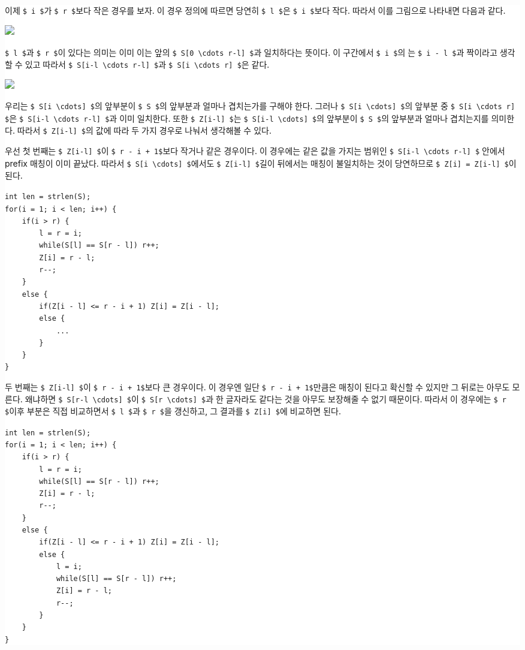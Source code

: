 이제 `$ i $`가 `$ r $`보다 작은 경우를 보자. 이 경우 정의에 따르면 당연히 `$ l $`은 `$ i $`보다 작다. 따라서 이를 그림으로 나타내면 다음과 같다.

![](/images/string_match/zarray0.png#center100)

`$ l $`과 `$ r $`이 있다는 의미는 이미 이는 앞의 `$ S[0 \cdots r-l] $`과 일치하다는 뜻이다. 이 구간에서 `$ i $`의 는 `$ i - l $`과 짝이라고 생각할 수 있고 따라서 `$ S[i-l \cdots r-l] $`과 `$ S[i \cdots r] $`은 같다.

![](/images/string_match/zarray1.png#center100)

우리는 `$ S[i \cdots] $`의 앞부분이 `$ S $`의 앞부분과 얼마나 겹치는가를 구해야 한다. 그러나 `$ S[i \cdots] $`의 앞부분 중 `$ S[i \cdots r] $`은 `$ S[i-l \cdots r-l] $`과 이미 일치한다. 또한 `$ Z[i-l] $`는 `$ S[i-l \cdots] $`의 앞부분이 `$ S $`의 앞부분과 얼마나 겹치는지를 의미한다. 따라서 `$ Z[i-l] $`의 값에 따라 두 가지 경우로 나눠서 생각해볼 수 있다.

우선 첫 번째는 `$ Z[i-l] $`이 `$ r - i + 1$`보다 작거나 같은 경우이다. 이 경우에는 같은 값을 가지는 범위인 `$ S[i-l \cdots r-l] $` 안에서 prefix 매칭이 이미 끝났다. 따라서 `$ S[i \cdots] $`에서도 `$ Z[i-l] $`길이 뒤에서는 매칭이 불일치하는 것이 당연하므로 `$ Z[i] = Z[i-l] $`이 된다.

```
int len = strlen(S);
for(i = 1; i < len; i++) {
    if(i > r) {
        l = r = i;
        while(S[l] == S[r - l]) r++;
        Z[i] = r - l;
        r--;
    }
    else {
        if(Z[i - l] <= r - i + 1) Z[i] = Z[i - l];
        else {
            ...
        }
    }
}
```

두 번째는 `$ Z[i-l] $`이 `$ r - i + 1$`보다 큰 경우이다. 이 경우엔 일단 `$ r - i + 1$`만큼은 매칭이 된다고 확신할 수 있지만 그 뒤로는 아무도 모른다. 왜냐하면 `$ S[r-l \cdots] $`이 `$ S[r \cdots] $`과 한 글자라도 같다는 것을 아무도 보장해줄 수 없기 때문이다. 따라서 이 경우에는 `$ r $`이후 부분은 직접 비교하면서 `$ l $`과 `$ r $`을 갱신하고, 그 결과를 `$ Z[i] $`에 비교하면 된다.

```
int len = strlen(S);
for(i = 1; i < len; i++) {
    if(i > r) {
        l = r = i;
        while(S[l] == S[r - l]) r++;
        Z[i] = r - l;
        r--;
    }
    else {
        if(Z[i - l] <= r - i + 1) Z[i] = Z[i - l];
        else {
            l = i;
            while(S[l] == S[r - l]) r++;
            Z[i] = r - l;
            r--;
        }
    }
}
```
